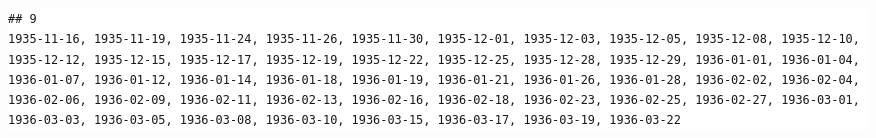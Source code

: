     ## 9                                                                                                                                                                                                                                                                                                                                                                                                                                                                                                                                                                                                                                                                                                                                                                                                                                                                                                                                                                                                                                                                                                                                                                                                                                                                                                                                                                                                                                                                                                                                                                                                                                                                                                                                                                                                                                                                                                                                                                                                                          1935-11-16, 1935-11-19, 1935-11-24, 1935-11-26, 1935-11-30, 1935-12-01, 1935-12-03, 1935-12-05, 1935-12-08, 1935-12-10, 1935-12-12, 1935-12-15, 1935-12-17, 1935-12-19, 1935-12-22, 1935-12-25, 1935-12-28, 1935-12-29, 1936-01-01, 1936-01-04, 1936-01-07, 1936-01-12, 1936-01-14, 1936-01-18, 1936-01-19, 1936-01-21, 1936-01-26, 1936-01-28, 1936-02-02, 1936-02-04, 1936-02-06, 1936-02-09, 1936-02-11, 1936-02-13, 1936-02-16, 1936-02-18, 1936-02-23, 1936-02-25, 1936-02-27, 1936-03-01, 1936-03-03, 1936-03-05, 1936-03-08, 1936-03-10, 1936-03-15, 1936-03-17, 1936-03-19, 1936-03-22